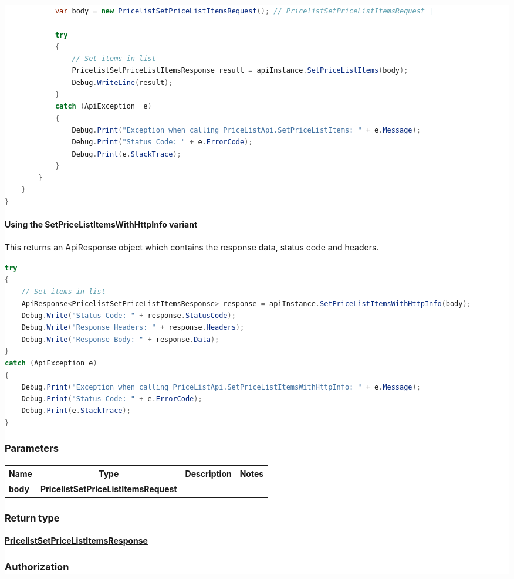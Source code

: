```csharp
            var body = new PricelistSetPriceListItemsRequest(); // PricelistSetPriceListItemsRequest | 

            try
            {
                // Set items in list
                PricelistSetPriceListItemsResponse result = apiInstance.SetPriceListItems(body);
                Debug.WriteLine(result);
            }
            catch (ApiException  e)
            {
                Debug.Print("Exception when calling PriceListApi.SetPriceListItems: " + e.Message);
                Debug.Print("Status Code: " + e.ErrorCode);
                Debug.Print(e.StackTrace);
            }
        }
    }
}
```

#### Using the SetPriceListItemsWithHttpInfo variant
This returns an ApiResponse object which contains the response data, status code and headers.

```csharp
try
{
    // Set items in list
    ApiResponse<PricelistSetPriceListItemsResponse> response = apiInstance.SetPriceListItemsWithHttpInfo(body);
    Debug.Write("Status Code: " + response.StatusCode);
    Debug.Write("Response Headers: " + response.Headers);
    Debug.Write("Response Body: " + response.Data);
}
catch (ApiException e)
{
    Debug.Print("Exception when calling PriceListApi.SetPriceListItemsWithHttpInfo: " + e.Message);
    Debug.Print("Status Code: " + e.ErrorCode);
    Debug.Print(e.StackTrace);
}
```

### Parameters

| Name | Type | Description | Notes |
|------|------|-------------|-------|
| **body** | [**PricelistSetPriceListItemsRequest**](PricelistSetPriceListItemsRequest.md) |  |  |

### Return type

[**PricelistSetPriceListItemsResponse**](PricelistSetPriceListItemsResponse.md)

### Authorization
